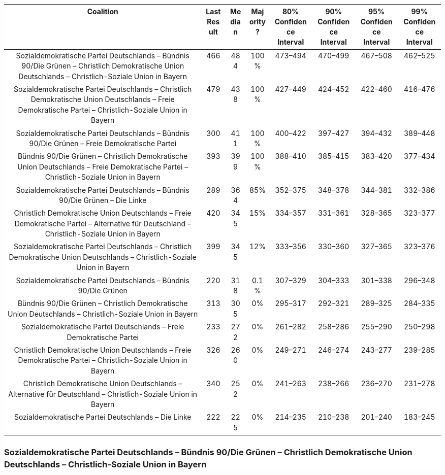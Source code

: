 | Coalition | Last Result | Median | Majority? | 80% Confidence Interval | 90% Confidence Interval | 95% Confidence Interval | 99% Confidence Interval |
|:---------:|:-----------:|:------:|:---------:|:-----------------------:|:-----------------------:|:-----------------------:|:-----------------------:|
| Sozialdemokratische Partei Deutschlands – Bündnis 90/Die Grünen – Christlich Demokratische Union Deutschlands – Christlich-Soziale Union in Bayern | 466 | 484 | 100% | 473–494 | 470–499 | 467–508 | 462–525 |
| Sozialdemokratische Partei Deutschlands – Christlich Demokratische Union Deutschlands – Freie Demokratische Partei – Christlich-Soziale Union in Bayern | 479 | 438 | 100% | 427–449 | 424–452 | 422–460 | 416–476 |
| Sozialdemokratische Partei Deutschlands – Bündnis 90/Die Grünen – Freie Demokratische Partei | 300 | 411 | 100% | 400–422 | 397–427 | 394–432 | 389–448 |
| Bündnis 90/Die Grünen – Christlich Demokratische Union Deutschlands – Freie Demokratische Partei – Christlich-Soziale Union in Bayern | 393 | 399 | 100% | 388–410 | 385–415 | 383–420 | 377–434 |
| Sozialdemokratische Partei Deutschlands – Bündnis 90/Die Grünen – Die Linke | 289 | 364 | 85% | 352–375 | 348–378 | 344–381 | 332–386 |
| Christlich Demokratische Union Deutschlands – Freie Demokratische Partei – Alternative für Deutschland – Christlich-Soziale Union in Bayern | 420 | 345 | 15% | 334–357 | 331–361 | 328–365 | 323–377 |
| Sozialdemokratische Partei Deutschlands – Christlich Demokratische Union Deutschlands – Christlich-Soziale Union in Bayern | 399 | 345 | 12% | 333–356 | 330–360 | 327–365 | 323–376 |
| Sozialdemokratische Partei Deutschlands – Bündnis 90/Die Grünen | 220 | 318 | 0.1% | 307–329 | 304–333 | 301–338 | 296–348 |
| Bündnis 90/Die Grünen – Christlich Demokratische Union Deutschlands – Christlich-Soziale Union in Bayern | 313 | 305 | 0% | 295–317 | 292–321 | 289–325 | 284–335 |
| Sozialdemokratische Partei Deutschlands – Freie Demokratische Partei | 233 | 272 | 0% | 261–282 | 258–286 | 255–290 | 250–298 |
| Christlich Demokratische Union Deutschlands – Freie Demokratische Partei – Christlich-Soziale Union in Bayern | 326 | 260 | 0% | 249–271 | 246–274 | 243–277 | 239–285 |
| Christlich Demokratische Union Deutschlands – Alternative für Deutschland – Christlich-Soziale Union in Bayern | 340 | 252 | 0% | 241–263 | 238–266 | 236–270 | 231–278 |
| Sozialdemokratische Partei Deutschlands – Die Linke | 222 | 225 | 0% | 214–235 | 210–238 | 201–240 | 183–245 |

### Sozialdemokratische Partei Deutschlands – Bündnis 90/Die Grünen – Christlich Demokratische Union Deutschlands – Christlich-Soziale Union in Bayern
